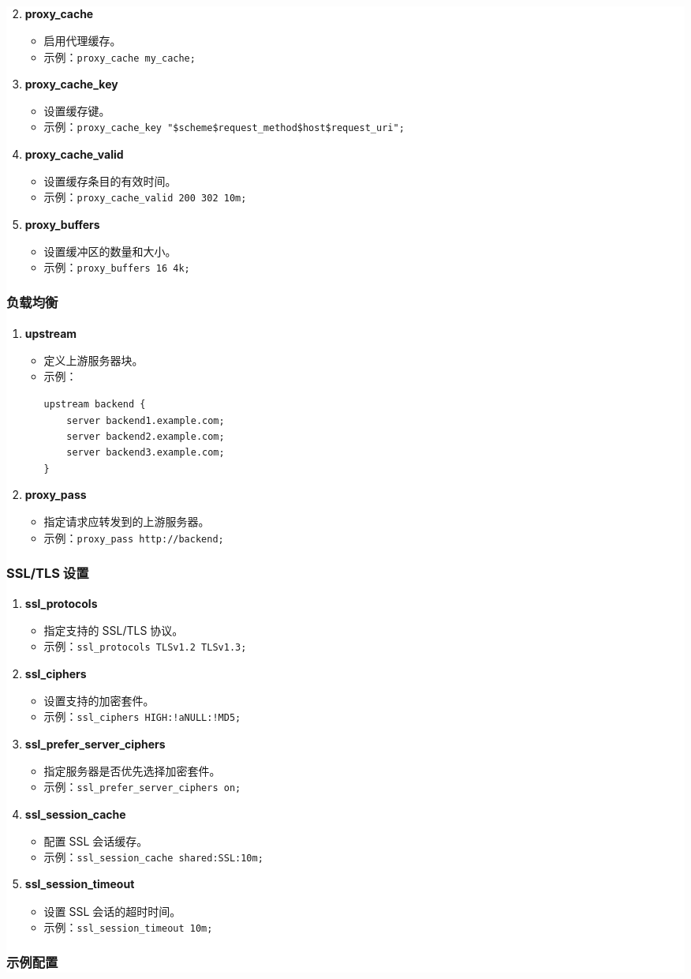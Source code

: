 2. **proxy_cache**
   - 启用代理缓存。
   - 示例：`proxy_cache my_cache;`

3. **proxy_cache_key**
   - 设置缓存键。
   - 示例：`proxy_cache_key "$scheme$request_method$host$request_uri";`

4. **proxy_cache_valid**
   - 设置缓存条目的有效时间。
   - 示例：`proxy_cache_valid 200 302 10m;`

5. **proxy_buffers**
   - 设置缓冲区的数量和大小。
   - 示例：`proxy_buffers 16 4k;`

### 负载均衡

1. **upstream**
   - 定义上游服务器块。
   - 示例：
     ```nginx
     upstream backend {
         server backend1.example.com;
         server backend2.example.com;
         server backend3.example.com;
     }
     ```

2. **proxy_pass**
   - 指定请求应转发到的上游服务器。
   - 示例：`proxy_pass http://backend;`

### SSL/TLS 设置

1. **ssl_protocols**
   - 指定支持的 SSL/TLS 协议。
   - 示例：`ssl_protocols TLSv1.2 TLSv1.3;`

2. **ssl_ciphers**
   - 设置支持的加密套件。
   - 示例：`ssl_ciphers HIGH:!aNULL:!MD5;`

3. **ssl_prefer_server_ciphers**
   - 指定服务器是否优先选择加密套件。
   - 示例：`ssl_prefer_server_ciphers on;`

4. **ssl_session_cache**
   - 配置 SSL 会话缓存。
   - 示例：`ssl_session_cache shared:SSL:10m;`

5. **ssl_session_timeout**
   - 设置 SSL 会话的超时时间。
   - 示例：`ssl_session_timeout 10m;`

### 示例配置
